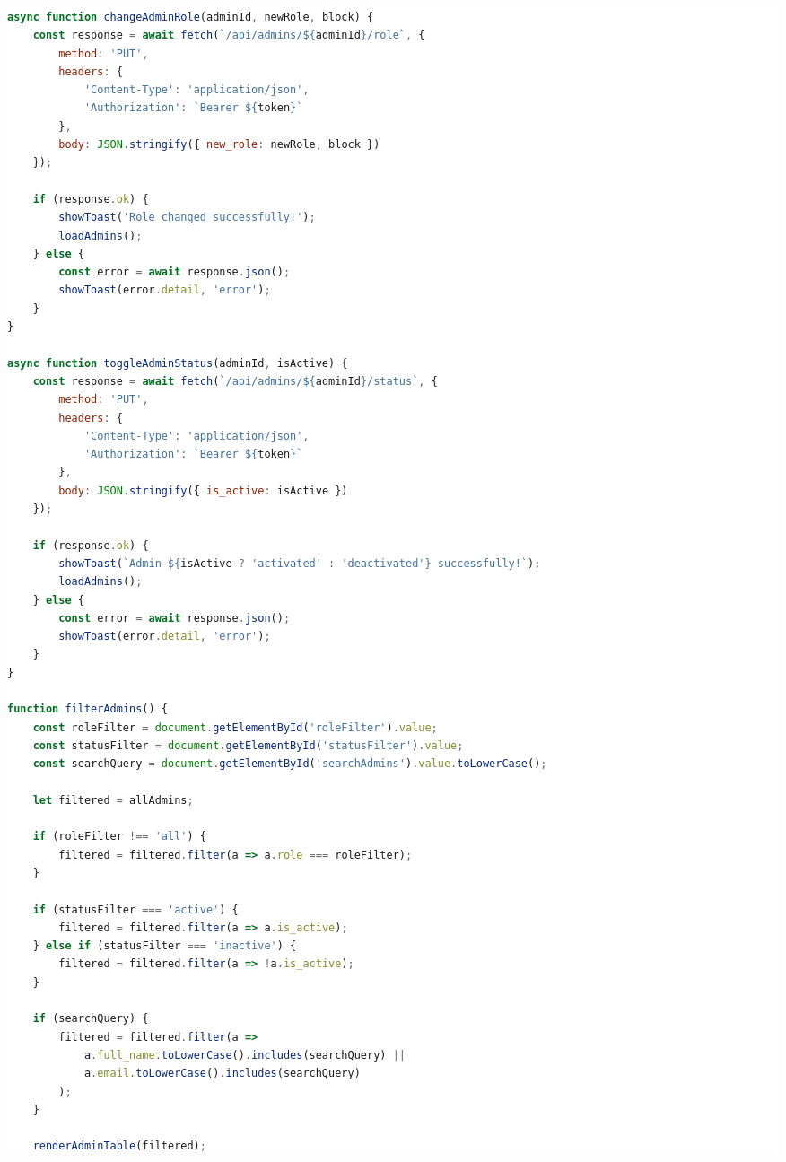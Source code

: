 ```javascript
async function changeAdminRole(adminId, newRole, block) {
    const response = await fetch(`/api/admins/${adminId}/role`, {
        method: 'PUT',
        headers: { 
            'Content-Type': 'application/json',
            'Authorization': `Bearer ${token}`
        },
        body: JSON.stringify({ new_role: newRole, block })
    });
    
    if (response.ok) {
        showToast('Role changed successfully!');
        loadAdmins();
    } else {
        const error = await response.json();
        showToast(error.detail, 'error');
    }
}

async function toggleAdminStatus(adminId, isActive) {
    const response = await fetch(`/api/admins/${adminId}/status`, {
        method: 'PUT',
        headers: { 
            'Content-Type': 'application/json',
            'Authorization': `Bearer ${token}`
        },
        body: JSON.stringify({ is_active: isActive })
    });
    
    if (response.ok) {
        showToast(`Admin ${isActive ? 'activated' : 'deactivated'} successfully!`);
        loadAdmins();
    } else {
        const error = await response.json();
        showToast(error.detail, 'error');
    }
}

function filterAdmins() {
    const roleFilter = document.getElementById('roleFilter').value;
    const statusFilter = document.getElementById('statusFilter').value;
    const searchQuery = document.getElementById('searchAdmins').value.toLowerCase();
    
    let filtered = allAdmins;
    
    if (roleFilter !== 'all') {
        filtered = filtered.filter(a => a.role === roleFilter);
    }
    
    if (statusFilter === 'active') {
        filtered = filtered.filter(a => a.is_active);
    } else if (statusFilter === 'inactive') {
        filtered = filtered.filter(a => !a.is_active);
    }
    
    if (searchQuery) {
        filtered = filtered.filter(a => 
            a.full_name.toLowerCase().includes(searchQuery) ||
            a.email.toLowerCase().includes(searchQuery)
        );
    }
    
    renderAdminTable(filtered);
```